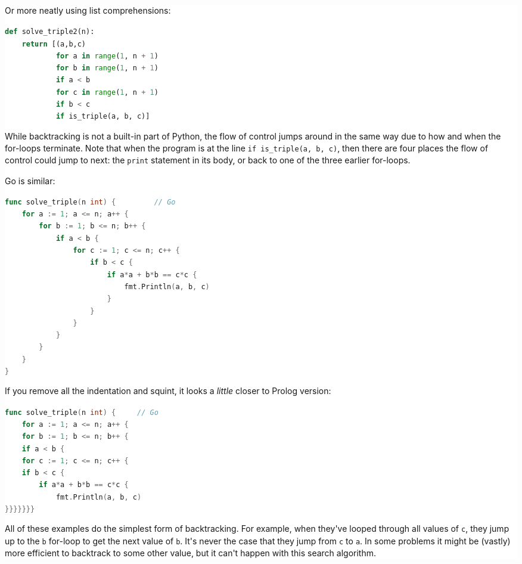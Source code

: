 Or more neatly using list comprehensions:

```python
def solve_triple2(n):
    return [(a,b,c)
            for a in range(1, n + 1)
            for b in range(1, n + 1)
            if a < b
            for c in range(1, n + 1)
            if b < c
            if is_triple(a, b, c)]
```

While backtracking is not a built-in part of Python, the flow of control jumps
around in the same way due to how and when the for-loops terminate. Note that
when the program is at the line `if is_triple(a, b, c)`, then there are four
places the flow of control could jump to next: the `print` statement in its
body, or back to one of the three earlier for-loops.

Go is similar:

```go
func solve_triple(n int) {         // Go
    for a := 1; a <= n; a++ {
        for b := 1; b <= n; b++ {
            if a < b {
                for c := 1; c <= n; c++ {
                    if b < c {
                        if a*a + b*b == c*c {
                            fmt.Println(a, b, c)
                        }
                    }
                }
            }
        }
    }
}
```

If you remove all the indentation and squint, it looks a *little* closer to
Prolog version:

```go
func solve_triple(n int) {     // Go
    for a := 1; a <= n; a++ {
    for b := 1; b <= n; b++ {
    if a < b {
    for c := 1; c <= n; c++ {
    if b < c {
        if a*a + b*b == c*c {
            fmt.Println(a, b, c)
}}}}}}}
```

All of these examples do the simplest form of backtracking. For example, when
they've looped through all values of `c`, they jump up to the `b` for-loop to
get the next value of `b`. It's never the case that they jump from `c` to `a`.
In some problems it might be (vastly) more efficient to backtrack to some
other value, but it can't happen with this search algorithm.
